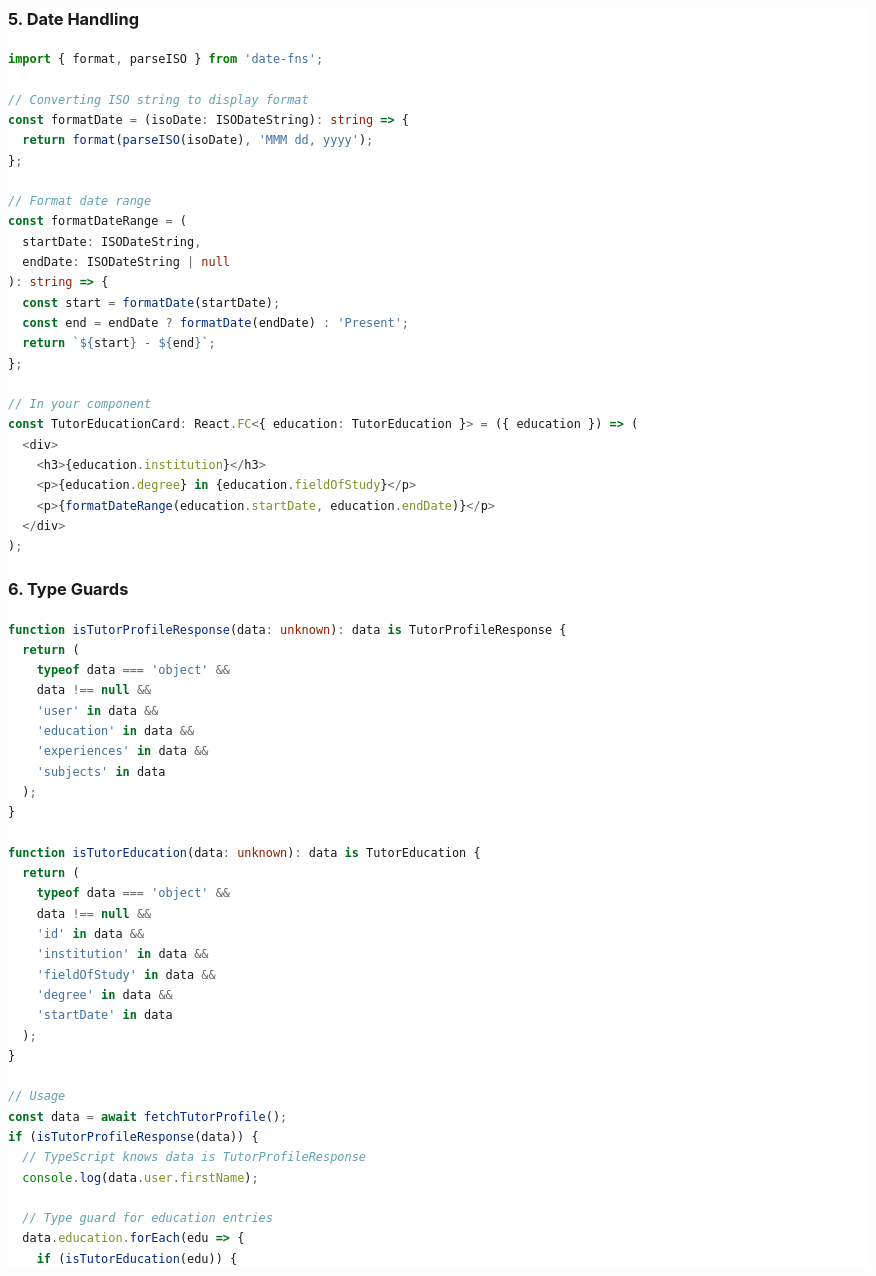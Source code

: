 ### 5. Date Handling
```typescript
import { format, parseISO } from 'date-fns';

// Converting ISO string to display format
const formatDate = (isoDate: ISODateString): string => {
  return format(parseISO(isoDate), 'MMM dd, yyyy');
};

// Format date range
const formatDateRange = (
  startDate: ISODateString,
  endDate: ISODateString | null
): string => {
  const start = formatDate(startDate);
  const end = endDate ? formatDate(endDate) : 'Present';
  return `${start} - ${end}`;
};

// In your component
const TutorEducationCard: React.FC<{ education: TutorEducation }> = ({ education }) => (
  <div>
    <h3>{education.institution}</h3>
    <p>{education.degree} in {education.fieldOfStudy}</p>
    <p>{formatDateRange(education.startDate, education.endDate)}</p>
  </div>
);
```

### 6. Type Guards
```typescript
function isTutorProfileResponse(data: unknown): data is TutorProfileResponse {
  return (
    typeof data === 'object' &&
    data !== null &&
    'user' in data &&
    'education' in data &&
    'experiences' in data &&
    'subjects' in data
  );
}

function isTutorEducation(data: unknown): data is TutorEducation {
  return (
    typeof data === 'object' &&
    data !== null &&
    'id' in data &&
    'institution' in data &&
    'fieldOfStudy' in data &&
    'degree' in data &&
    'startDate' in data
  );
}

// Usage
const data = await fetchTutorProfile();
if (isTutorProfileResponse(data)) {
  // TypeScript knows data is TutorProfileResponse
  console.log(data.user.firstName);
  
  // Type guard for education entries
  data.education.forEach(edu => {
    if (isTutorEducation(edu)) {
```